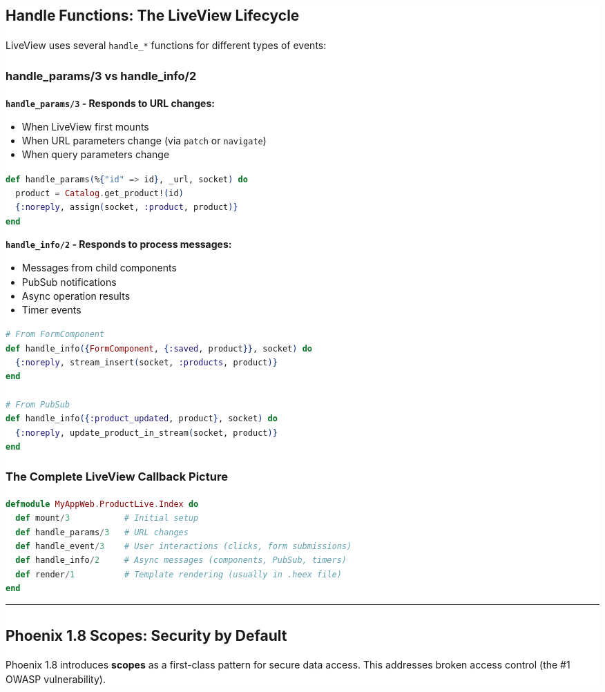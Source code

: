 
## Handle Functions: The LiveView Lifecycle

LiveView uses several `handle_*` functions for different types of events:

### handle_params/3 vs handle_info/2

**`handle_params/3` - Responds to URL changes:**
- When LiveView first mounts
- When URL parameters change (via `patch` or `navigate`)
- When query parameters change

```elixir
def handle_params(%{"id" => id}, _url, socket) do
  product = Catalog.get_product!(id)
  {:noreply, assign(socket, :product, product)}
end
```

**`handle_info/2` - Responds to process messages:**
- Messages from child components
- PubSub notifications  
- Async operation results
- Timer events

```elixir
# From FormComponent
def handle_info({FormComponent, {:saved, product}}, socket) do
  {:noreply, stream_insert(socket, :products, product)}
end

# From PubSub
def handle_info({:product_updated, product}, socket) do
  {:noreply, update_product_in_stream(socket, product)}
end
```

### The Complete LiveView Callback Picture

```elixir
defmodule MyAppWeb.ProductLive.Index do
  def mount/3           # Initial setup
  def handle_params/3   # URL changes
  def handle_event/3    # User interactions (clicks, form submissions)
  def handle_info/2     # Async messages (components, PubSub, timers)
  def render/1          # Template rendering (usually in .heex file)
end
```

---

## Phoenix 1.8 Scopes: Security by Default

Phoenix 1.8 introduces **scopes** as a first-class pattern for secure data access. This addresses broken access control (the #1 OWASP vulnerability).
